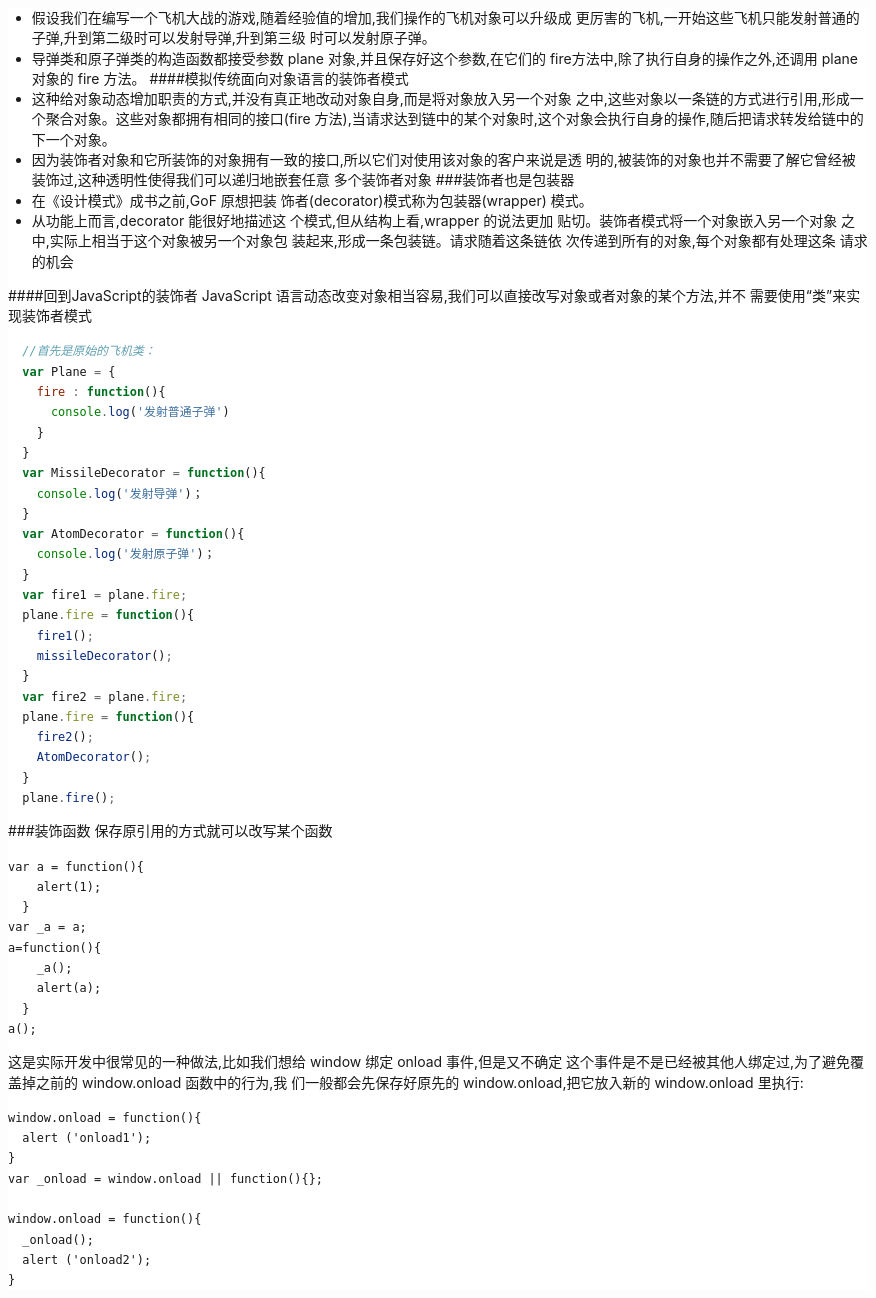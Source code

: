 * 假设我们在编写一个飞机大战的游戏,随着经验值的增加,我们操作的飞机对象可以升级成 更厉害的飞机,一开始这些飞机只能发射普通的子弹,升到第二级时可以发射导弹,升到第三级 时可以发射原子弹。
* 导弹类和原子弹类的构造函数都接受参数 plane 对象,并且保存好这个参数,在它们的 fire方法中,除了执行自身的操作之外,还调用 plane 对象的 fire 方法。
####模拟传统面向对象语言的装饰者模式
* 这种给对象动态增加职责的方式,并没有真正地改动对象自身,而是将对象放入另一个对象 之中,这些对象以一条链的方式进行引用,形成一个聚合对象。这些对象都拥有相同的接口(fire 方法),当请求达到链中的某个对象时,这个对象会执行自身的操作,随后把请求转发给链中的 下一个对象。
* 因为装饰者对象和它所装饰的对象拥有一致的接口,所以它们对使用该对象的客户来说是透 明的,被装饰的对象也并不需要了解它曾经被装饰过,这种透明性使得我们可以递归地嵌套任意 多个装饰者对象
###装饰者也是包装器
* 在《设计模式》成书之前,GoF 原想把装 饰者(decorator)模式称为包装器(wrapper) 模式。
* 从功能上而言,decorator 能很好地描述这 个模式,但从结构上看,wrapper 的说法更加 贴切。装饰者模式将一个对象嵌入另一个对象 之中,实际上相当于这个对象被另一个对象包 装起来,形成一条包装链。请求随着这条链依 次传递到所有的对象,每个对象都有处理这条 请求的机会

####回到JavaScript的装饰者
JavaScript 语言动态改变对象相当容易,我们可以直接改写对象或者对象的某个方法,并不 需要使用“类”来实现装饰者模式
``` javascript
  //首先是原始的飞机类：
  var Plane = {
    fire : function(){
      console.log('发射普通子弹')
    }
  }
  var MissileDecorator = function(){
    console.log('发射导弹')；
  }
  var AtomDecorator = function(){
    console.log('发射原子弹')；
  }
  var fire1 = plane.fire;
  plane.fire = function(){
    fire1();
    missileDecorator();
  }
  var fire2 = plane.fire;
  plane.fire = function(){
    fire2();
    AtomDecorator();
  }
  plane.fire();
```

###装饰函数
保存原引用的方式就可以改写某个函数
```
var a = function(){
    alert(1);
  }
var _a = a;
a=function(){
    _a();
    alert(a);
  }
a();
```
这是实际开发中很常见的一种做法,比如我们想给 window 绑定 onload 事件,但是又不确定 这个事件是不是已经被其他人绑定过,为了避免覆盖掉之前的 window.onload 函数中的行为,我 们一般都会先保存好原先的 window.onload,把它放入新的 window.onload 里执行:
```
window.onload = function(){
  alert ('onload1');
}
var _onload = window.onload || function(){};

window.onload = function(){
  _onload();
  alert ('onload2');
}
```
